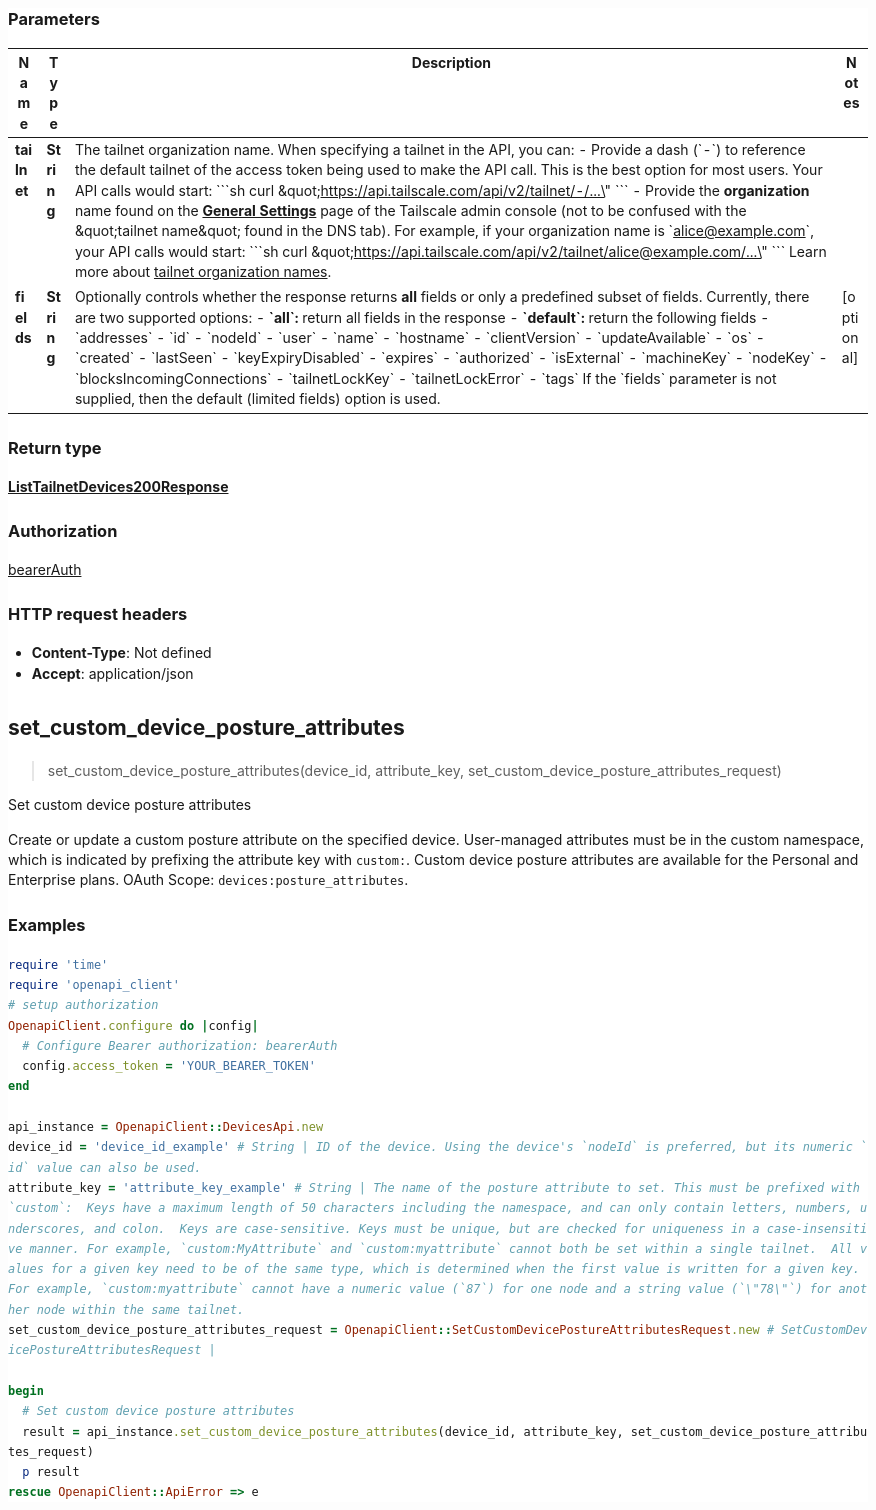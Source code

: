 ### Parameters

| Name | Type | Description | Notes |
| ---- | ---- | ----------- | ----- |
| **tailnet** | **String** | The tailnet organization name.  When specifying a tailnet in the API, you can:  - Provide a dash (&#x60;-&#x60;) to reference the default tailnet of the access token being used to make the API call.   This is the best option for most users.   Your API calls would start:    &#x60;&#x60;&#x60;sh   curl \&quot;https://api.tailscale.com/api/v2/tailnet/-/...\&quot;   &#x60;&#x60;&#x60;  - Provide the **organization** name found on the **[General Settings](https://login.tailscale.com/admin/settings/general)**   page of the Tailscale admin console (not to be confused with the \&quot;tailnet name\&quot; found in the DNS tab).    For example, if your organization name is &#x60;alice@example.com&#x60;, your API calls would start:    &#x60;&#x60;&#x60;sh   curl \&quot;https://api.tailscale.com/api/v2/tailnet/alice@example.com/...\&quot;   &#x60;&#x60;&#x60;    Learn more about [tailnet organization names](https://tailscale.com/kb/1217/tailnet-name#organization-name).  |  |
| **fields** | **String** | Optionally controls whether the response returns **all** fields or only a predefined subset of fields. Currently, there are two supported options:  - **&#x60;all&#x60;:** return all fields in the response - **&#x60;default&#x60;:** return the following fields   - &#x60;addresses&#x60;   - &#x60;id&#x60;   - &#x60;nodeId&#x60;   - &#x60;user&#x60;   - &#x60;name&#x60;   - &#x60;hostname&#x60;   - &#x60;clientVersion&#x60;   - &#x60;updateAvailable&#x60;   - &#x60;os&#x60;   - &#x60;created&#x60;   - &#x60;lastSeen&#x60;   - &#x60;keyExpiryDisabled&#x60;   - &#x60;expires&#x60;   - &#x60;authorized&#x60;   - &#x60;isExternal&#x60;   - &#x60;machineKey&#x60;   - &#x60;nodeKey&#x60;   - &#x60;blocksIncomingConnections&#x60;   - &#x60;tailnetLockKey&#x60;   - &#x60;tailnetLockError&#x60;   - &#x60;tags&#x60;  If the &#x60;fields&#x60; parameter is not supplied, then the default (limited fields) option is used.  | [optional] |

### Return type

[**ListTailnetDevices200Response**](ListTailnetDevices200Response.md)

### Authorization

[bearerAuth](../README.md#bearerAuth)

### HTTP request headers

- **Content-Type**: Not defined
- **Accept**: application/json


## set_custom_device_posture_attributes

> <DevicePostureAttributes> set_custom_device_posture_attributes(device_id, attribute_key, set_custom_device_posture_attributes_request)

Set custom device posture attributes

Create or update a custom posture attribute on the specified device. User-managed attributes must be in the custom namespace, which is indicated by prefixing the attribute key with `custom:`.  Custom device posture attributes are available for the Personal and Enterprise plans.  OAuth Scope: `devices:posture_attributes`. 

### Examples

```ruby
require 'time'
require 'openapi_client'
# setup authorization
OpenapiClient.configure do |config|
  # Configure Bearer authorization: bearerAuth
  config.access_token = 'YOUR_BEARER_TOKEN'
end

api_instance = OpenapiClient::DevicesApi.new
device_id = 'device_id_example' # String | ID of the device. Using the device's `nodeId` is preferred, but its numeric `id` value can also be used. 
attribute_key = 'attribute_key_example' # String | The name of the posture attribute to set. This must be prefixed with `custom`:  Keys have a maximum length of 50 characters including the namespace, and can only contain letters, numbers, underscores, and colon.  Keys are case-sensitive. Keys must be unique, but are checked for uniqueness in a case-insensitive manner. For example, `custom:MyAttribute` and `custom:myattribute` cannot both be set within a single tailnet.  All values for a given key need to be of the same type, which is determined when the first value is written for a given key. For example, `custom:myattribute` cannot have a numeric value (`87`) for one node and a string value (`\"78\"`) for another node within the same tailnet. 
set_custom_device_posture_attributes_request = OpenapiClient::SetCustomDevicePostureAttributesRequest.new # SetCustomDevicePostureAttributesRequest | 

begin
  # Set custom device posture attributes
  result = api_instance.set_custom_device_posture_attributes(device_id, attribute_key, set_custom_device_posture_attributes_request)
  p result
rescue OpenapiClient::ApiError => e
```